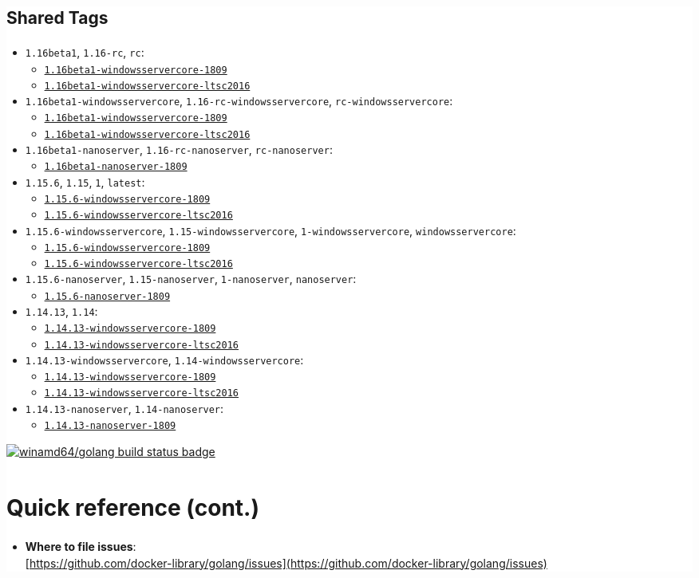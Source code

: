 ## Shared Tags

-	`1.16beta1`, `1.16-rc`, `rc`:
	-	[`1.16beta1-windowsservercore-1809`](https://github.com/docker-library/golang/blob/2d03ce7ef01477465c84c13d68818ab2bedc7b16/1.16-rc/windows/windowsservercore-1809/Dockerfile)
	-	[`1.16beta1-windowsservercore-ltsc2016`](https://github.com/docker-library/golang/blob/2d03ce7ef01477465c84c13d68818ab2bedc7b16/1.16-rc/windows/windowsservercore-ltsc2016/Dockerfile)
-	`1.16beta1-windowsservercore`, `1.16-rc-windowsservercore`, `rc-windowsservercore`:
	-	[`1.16beta1-windowsservercore-1809`](https://github.com/docker-library/golang/blob/2d03ce7ef01477465c84c13d68818ab2bedc7b16/1.16-rc/windows/windowsservercore-1809/Dockerfile)
	-	[`1.16beta1-windowsservercore-ltsc2016`](https://github.com/docker-library/golang/blob/2d03ce7ef01477465c84c13d68818ab2bedc7b16/1.16-rc/windows/windowsservercore-ltsc2016/Dockerfile)
-	`1.16beta1-nanoserver`, `1.16-rc-nanoserver`, `rc-nanoserver`:
	-	[`1.16beta1-nanoserver-1809`](https://github.com/docker-library/golang/blob/2d03ce7ef01477465c84c13d68818ab2bedc7b16/1.16-rc/windows/nanoserver-1809/Dockerfile)
-	`1.15.6`, `1.15`, `1`, `latest`:
	-	[`1.15.6-windowsservercore-1809`](https://github.com/docker-library/golang/blob/a7f393378d8566caf777ad2e6b9dc9d014875a88/1.15/windows/windowsservercore-1809/Dockerfile)
	-	[`1.15.6-windowsservercore-ltsc2016`](https://github.com/docker-library/golang/blob/a7f393378d8566caf777ad2e6b9dc9d014875a88/1.15/windows/windowsservercore-ltsc2016/Dockerfile)
-	`1.15.6-windowsservercore`, `1.15-windowsservercore`, `1-windowsservercore`, `windowsservercore`:
	-	[`1.15.6-windowsservercore-1809`](https://github.com/docker-library/golang/blob/a7f393378d8566caf777ad2e6b9dc9d014875a88/1.15/windows/windowsservercore-1809/Dockerfile)
	-	[`1.15.6-windowsservercore-ltsc2016`](https://github.com/docker-library/golang/blob/a7f393378d8566caf777ad2e6b9dc9d014875a88/1.15/windows/windowsservercore-ltsc2016/Dockerfile)
-	`1.15.6-nanoserver`, `1.15-nanoserver`, `1-nanoserver`, `nanoserver`:
	-	[`1.15.6-nanoserver-1809`](https://github.com/docker-library/golang/blob/a7f393378d8566caf777ad2e6b9dc9d014875a88/1.15/windows/nanoserver-1809/Dockerfile)
-	`1.14.13`, `1.14`:
	-	[`1.14.13-windowsservercore-1809`](https://github.com/docker-library/golang/blob/80ce2c3998e517e1d96753d2da95d19938dd2827/1.14/windows/windowsservercore-1809/Dockerfile)
	-	[`1.14.13-windowsservercore-ltsc2016`](https://github.com/docker-library/golang/blob/80ce2c3998e517e1d96753d2da95d19938dd2827/1.14/windows/windowsservercore-ltsc2016/Dockerfile)
-	`1.14.13-windowsservercore`, `1.14-windowsservercore`:
	-	[`1.14.13-windowsservercore-1809`](https://github.com/docker-library/golang/blob/80ce2c3998e517e1d96753d2da95d19938dd2827/1.14/windows/windowsservercore-1809/Dockerfile)
	-	[`1.14.13-windowsservercore-ltsc2016`](https://github.com/docker-library/golang/blob/80ce2c3998e517e1d96753d2da95d19938dd2827/1.14/windows/windowsservercore-ltsc2016/Dockerfile)
-	`1.14.13-nanoserver`, `1.14-nanoserver`:
	-	[`1.14.13-nanoserver-1809`](https://github.com/docker-library/golang/blob/80ce2c3998e517e1d96753d2da95d19938dd2827/1.14/windows/nanoserver-1809/Dockerfile)

[![winamd64/golang build status badge](https://img.shields.io/jenkins/s/https/doi-janky.infosiftr.net/job/multiarch/job/windows-amd64/job/golang.svg?label=winamd64/golang%20%20build%20job)](https://doi-janky.infosiftr.net/job/multiarch/job/windows-amd64/job/golang/)

# Quick reference (cont.)

-	**Where to file issues**:  
	[https://github.com/docker-library/golang/issues](https://github.com/docker-library/golang/issues)
